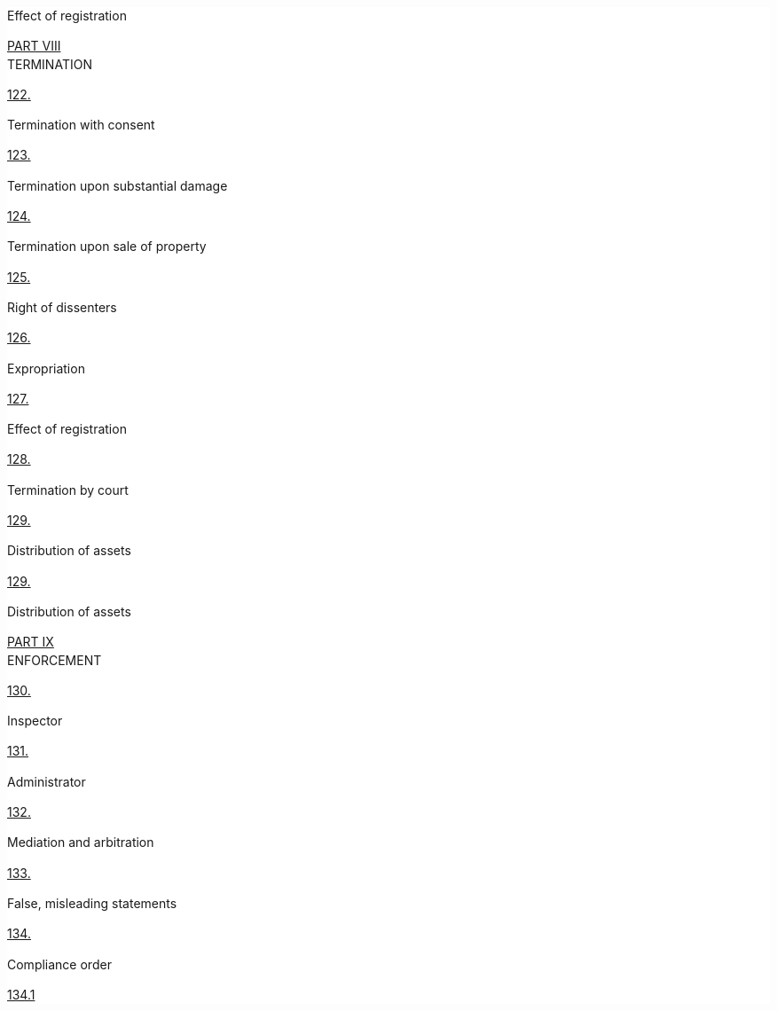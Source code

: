 Effect of registration

[PART VIII](#BK247)  
TERMINATION

[122\.](#BK248)

Termination with consent

[123\.](#BK249)

Termination upon substantial damage

[124\.](#BK250)

Termination upon sale of property

[125\.](#BK251)

Right of dissenters

[126\.](#BK252)

Expropriation

[127\.](#BK253)

Effect of registration

[128\.](#BK254)

Termination by court

[129\.](#BK255)

Distribution of assets

[129\.](#BK256)

Distribution of assets

[PART IX](#BK257)  
ENFORCEMENT

[130\.](#BK258)

Inspector

[131\.](#BK259)

Administrator

[132\.](#BK260)

Mediation and arbitration

[133\.](#BK261)

False, misleading statements

[134\.](#BK262)

Compliance order

[134\.1](#BK263)
